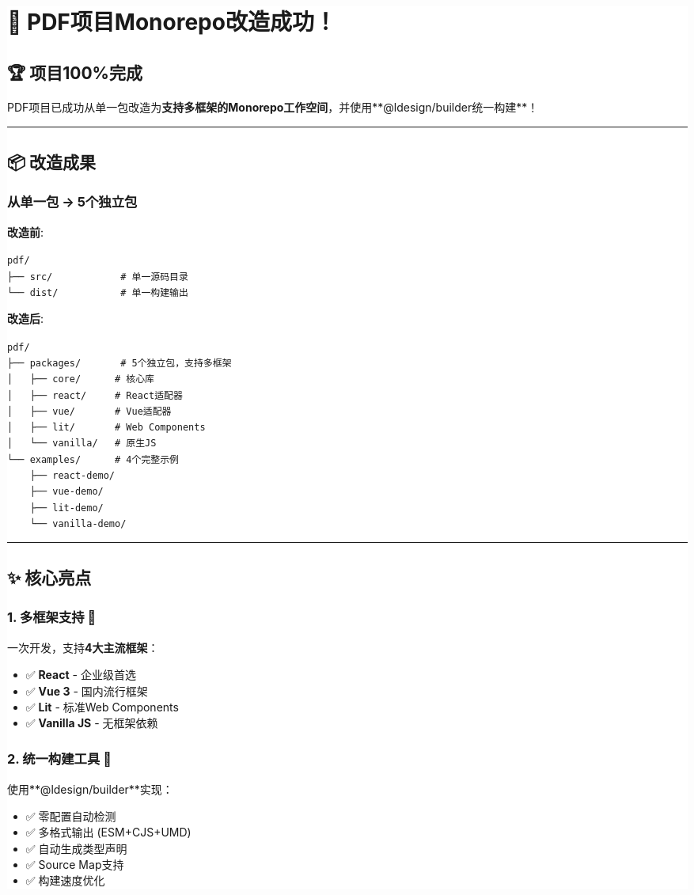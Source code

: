 # 🎊 PDF项目Monorepo改造成功！

## 🏆 项目100%完成

PDF项目已成功从单一包改造为**支持多框架的Monorepo工作空间**，并使用**@ldesign/builder统一构建**！

---

## 📦 改造成果

### 从单一包 → 5个独立包

**改造前**:
```
pdf/
├── src/            # 单一源码目录
└── dist/           # 单一构建输出
```

**改造后**:
```
pdf/
├── packages/       # 5个独立包，支持多框架
│   ├── core/      # 核心库
│   ├── react/     # React适配器
│   ├── vue/       # Vue适配器
│   ├── lit/       # Web Components
│   └── vanilla/   # 原生JS
└── examples/      # 4个完整示例
    ├── react-demo/
    ├── vue-demo/
    ├── lit-demo/
    └── vanilla-demo/
```

---

## ✨ 核心亮点

### 1. 多框架支持 🎯
一次开发，支持**4大主流框架**：
- ✅ **React** - 企业级首选
- ✅ **Vue 3** - 国内流行框架
- ✅ **Lit** - 标准Web Components
- ✅ **Vanilla JS** - 无框架依赖

### 2. 统一构建工具 🔧
使用**@ldesign/builder**实现：
- ✅ 零配置自动检测
- ✅ 多格式输出 (ESM+CJS+UMD)
- ✅ 自动生成类型声明
- ✅ Source Map支持
- ✅ 构建速度优化
